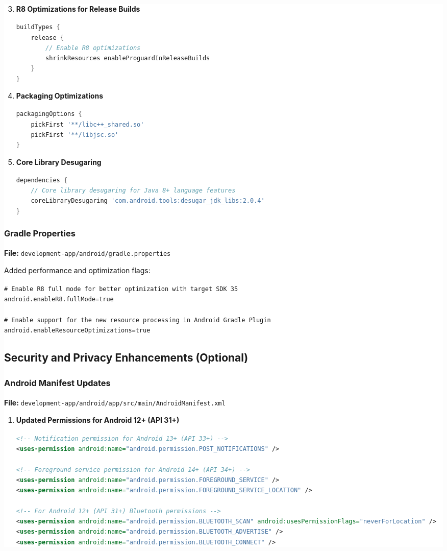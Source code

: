 3. **R8 Optimizations for Release Builds**
   ```gradle
   buildTypes {
       release {
           // Enable R8 optimizations
           shrinkResources enableProguardInReleaseBuilds
       }
   }
   ```

4. **Packaging Optimizations**
   ```gradle
   packagingOptions {
       pickFirst '**/libc++_shared.so'
       pickFirst '**/libjsc.so'
   }
   ```

5. **Core Library Desugaring**
   ```gradle
   dependencies {
       // Core library desugaring for Java 8+ language features
       coreLibraryDesugaring 'com.android.tools:desugar_jdk_libs:2.0.4'
   }
   ```

### Gradle Properties

**File:** `development-app/android/gradle.properties`

Added performance and optimization flags:

```properties
# Enable R8 full mode for better optimization with target SDK 35
android.enableR8.fullMode=true

# Enable support for the new resource processing in Android Gradle Plugin
android.enableResourceOptimizations=true
```

## Security and Privacy Enhancements (Optional)

### Android Manifest Updates

**File:** `development-app/android/app/src/main/AndroidManifest.xml`

1. **Updated Permissions for Android 12+ (API 31+)**
   ```xml
   <!-- Notification permission for Android 13+ (API 33+) -->
   <uses-permission android:name="android.permission.POST_NOTIFICATIONS" />
   
   <!-- Foreground service permission for Android 14+ (API 34+) -->
   <uses-permission android:name="android.permission.FOREGROUND_SERVICE" />
   <uses-permission android:name="android.permission.FOREGROUND_SERVICE_LOCATION" />
   
   <!-- For Android 12+ (API 31+) Bluetooth permissions -->
   <uses-permission android:name="android.permission.BLUETOOTH_SCAN" android:usesPermissionFlags="neverForLocation" />
   <uses-permission android:name="android.permission.BLUETOOTH_ADVERTISE" />
   <uses-permission android:name="android.permission.BLUETOOTH_CONNECT" />
   ```
